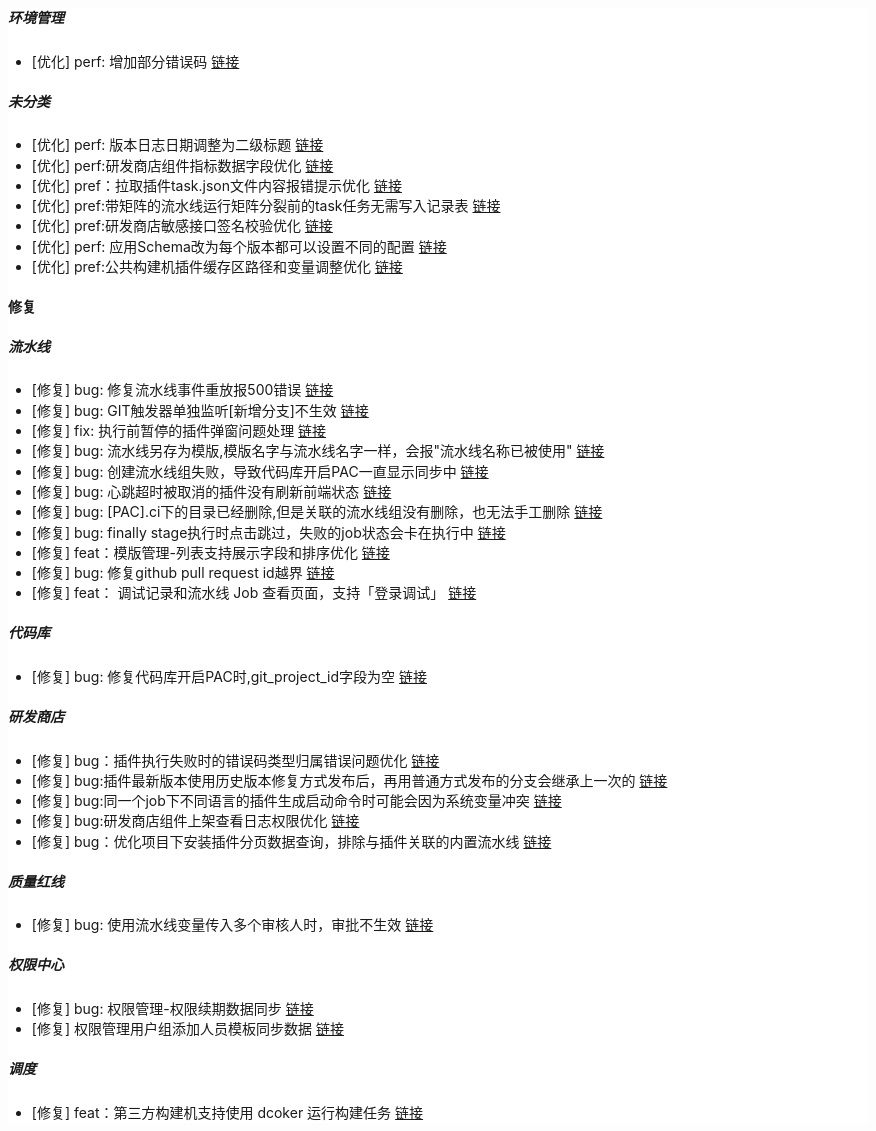 ##### 环境管理
- [优化] perf: 增加部分错误码 [链接](http://github.com/TencentBlueKing/bk-ci/issues/11279)

##### 未分类
- [优化] perf: 版本日志日期调整为二级标题 [链接](http://github.com/TencentBlueKing/bk-ci/issues/11162)
- [优化] perf:研发商店组件指标数据字段优化 [链接](http://github.com/TencentBlueKing/bk-ci/issues/10219)
- [优化] pref：拉取插件task.json文件内容报错提示优化 [链接](http://github.com/TencentBlueKing/bk-ci/issues/10446)
- [优化] pref:带矩阵的流水线运行矩阵分裂前的task任务无需写入记录表 [链接](http://github.com/TencentBlueKing/bk-ci/issues/10873)
- [优化] pref:研发商店敏感接口签名校验优化 [链接](http://github.com/TencentBlueKing/bk-ci/issues/10759)
- [优化] perf: 应用Schema改为每个版本都可以设置不同的配置 [链接](http://github.com/TencentBlueKing/bk-ci/issues/10929)
- [优化] pref:公共构建机插件缓存区路径和变量调整优化 [链接](http://github.com/TencentBlueKing/bk-ci/issues/10844)

#### 修复

##### 流水线
- [修复] bug: 修复流水线事件重放报500错误 [链接](http://github.com/TencentBlueKing/bk-ci/issues/11333)
- [修复] bug: GIT触发器单独监听[新增分支]不生效 [链接](http://github.com/TencentBlueKing/bk-ci/issues/11338)
- [修复] fix: 执行前暂停的插件弹窗问题处理 [链接](http://github.com/TencentBlueKing/bk-ci/issues/11296)
- [修复] bug: 流水线另存为模版,模版名字与流水线名字一样，会报"流水线名称已被使用" [链接](http://github.com/TencentBlueKing/bk-ci/issues/11264)
- [修复] bug: 创建流水线组失败，导致代码库开启PAC一直显示同步中 [链接](http://github.com/TencentBlueKing/bk-ci/issues/11253)
- [修复] bug: 心跳超时被取消的插件没有刷新前端状态 [链接](http://github.com/TencentBlueKing/bk-ci/issues/11265)
- [修复] bug: [PAC].ci下的目录已经删除,但是关联的流水线组没有删除，也无法手工删除 [链接](http://github.com/TencentBlueKing/bk-ci/issues/11254)
- [修复] bug: finally stage执行时点击跳过，失败的job状态会卡在执行中 [链接](http://github.com/TencentBlueKing/bk-ci/issues/11143)
- [修复] feat：模版管理-列表支持展示字段和排序优化 [链接](http://github.com/TencentBlueKing/bk-ci/issues/11056)
- [修复] bug: 修复github pull request id越界 [链接](http://github.com/TencentBlueKing/bk-ci/issues/11146)
- [修复] feat： 调试记录和流水线 Job 查看页面，支持「登录调试」 [链接](http://github.com/TencentBlueKing/bk-ci/issues/10933)

##### 代码库
- [修复] bug: 修复代码库开启PAC时,git_project_id字段为空 [链接](http://github.com/TencentBlueKing/bk-ci/issues/11167)

##### 研发商店
- [修复] bug：插件执行失败时的错误码类型归属错误问题优化 [链接](http://github.com/TencentBlueKing/bk-ci/issues/11294)
- [修复] bug:插件最新版本使用历史版本修复方式发布后，再用普通方式发布的分支会继承上一次的 [链接](http://github.com/TencentBlueKing/bk-ci/issues/11301)
- [修复] bug:同一个job下不同语言的插件生成启动命令时可能会因为系统变量冲突 [链接](http://github.com/TencentBlueKing/bk-ci/issues/11229)
- [修复] bug:研发商店组件上架查看日志权限优化 [链接](http://github.com/TencentBlueKing/bk-ci/issues/11208)
- [修复] bug：优化项目下安装插件分页数据查询，排除与插件关联的内置流水线 [链接](http://github.com/TencentBlueKing/bk-ci/issues/11210)

##### 质量红线
- [修复] bug: 使用流水线变量传入多个审核人时，审批不生效 [链接](http://github.com/TencentBlueKing/bk-ci/issues/11127)

##### 权限中心
- [修复] bug: 权限管理-权限续期数据同步 [链接](http://github.com/TencentBlueKing/bk-ci/issues/11271)
- [修复] 权限管理用户组添加人员模板同步数据 [链接](http://github.com/TencentBlueKing/bk-ci/issues/11217)

##### 调度
- [修复] feat：第三方构建机支持使用 dcoker 运行构建任务 [链接](http://github.com/TencentBlueKing/bk-ci/issues/9820)
